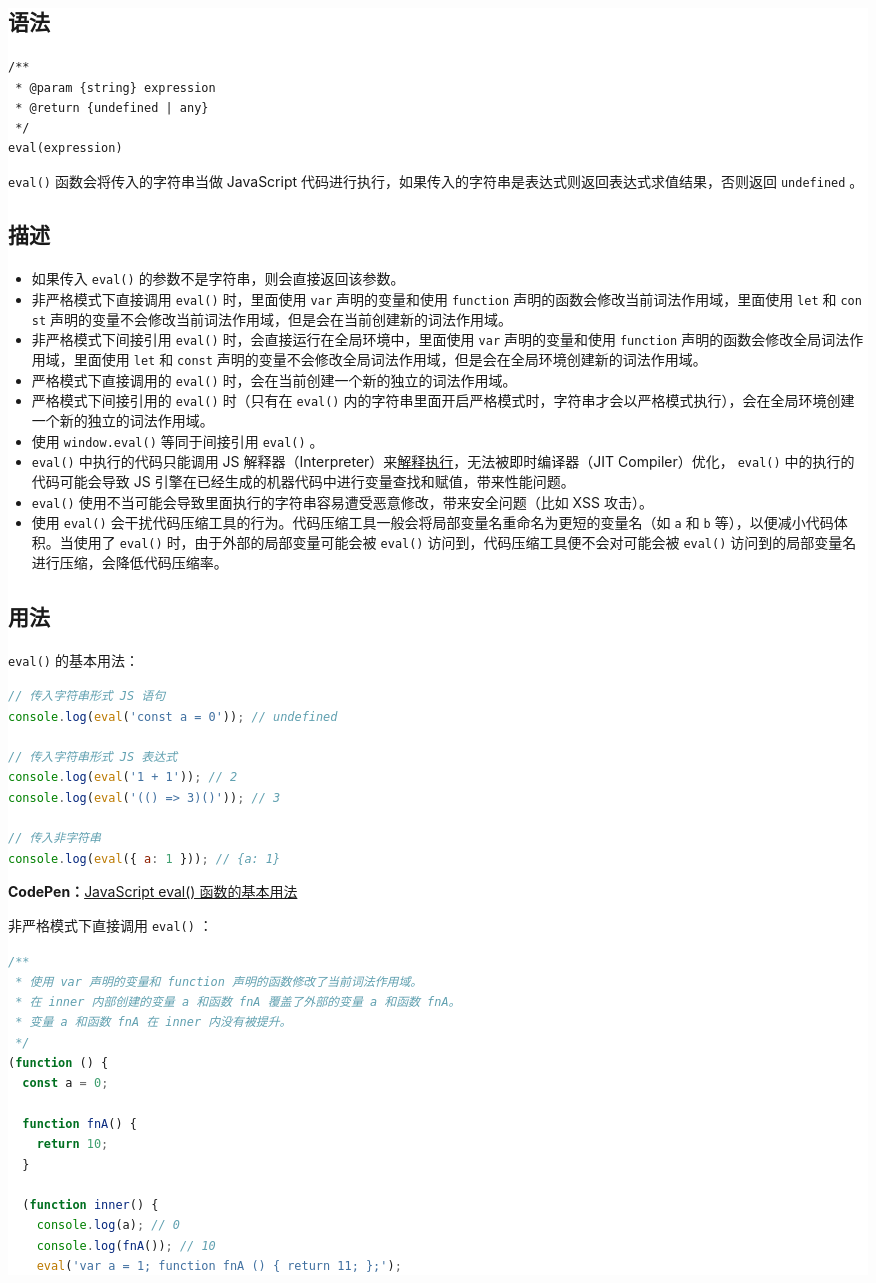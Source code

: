 ## 语法

```text
/**
 * @param {string} expression
 * @return {undefined | any}
 */
eval(expression)
```

`eval()` 函数会将传入的字符串当做 JavaScript 代码进行执行，如果传入的字符串是表达式则返回表达式求值结果，否则返回 `undefined` 。

## 描述

-   如果传入 `eval()` 的参数不是字符串，则会直接返回该参数。
-   非严格模式下直接调用 `eval()` 时，里面使用 `var` 声明的变量和使用 `function` 声明的函数会修改当前词法作用域，里面使用 `let` 和 `const` 声明的变量不会修改当前词法作用域，但是会在当前创建新的词法作用域。
-   非严格模式下间接引用 `eval()` 时，会直接运行在全局环境中，里面使用 `var` 声明的变量和使用 `function` 声明的函数会修改全局词法作用域，里面使用 `let` 和 `const` 声明的变量不会修改全局词法作用域，但是会在全局环境创建新的词法作用域。
-   严格模式下直接调用的 `eval()` 时，会在当前创建一个新的独立的词法作用域。
-   严格模式下间接引用的 `eval()` 时（只有在 `eval()` 内的字符串里面开启严格模式时，字符串才会以严格模式执行），会在全局环境创建一个新的独立的词法作用域。
-   使用 `window.eval()` 等同于间接引用 `eval()` 。
-   `eval()` 中执行的代码只能调用 JS 解释器（Interpreter）来[解释执行](https://zhida.zhihu.com/search?q=%E8%A7%A3%E9%87%8A%E6%89%A7%E8%A1%8C&zhida_source=entity&is_preview=1)，无法被即时编译器（JIT Compiler）优化， `eval()` 中的执行的代码可能会导致 JS 引擎在已经生成的机器代码中进行变量查找和赋值，带来性能问题。
-   `eval()` 使用不当可能会导致里面执行的字符串容易遭受恶意修改，带来安全问题（比如 XSS 攻击）。
-   使用 `eval()` 会干扰代码压缩工具的行为。代码压缩工具一般会将局部变量名重命名为更短的变量名（如 `a` 和 `b` 等），以便减小代码体积。当使用了 `eval()` 时，由于外部的局部变量可能会被 `eval()` 访问到，代码压缩工具便不会对可能会被 `eval()` 访问到的局部变量名进行压缩，会降低代码压缩率。

## 用法

`eval()` 的基本用法：

```js
// 传入字符串形式 JS 语句
console.log(eval('const a = 0')); // undefined

// 传入字符串形式 JS 表达式
console.log(eval('1 + 1')); // 2
console.log(eval('(() => 3)()')); // 3

// 传入非字符串
console.log(eval({ a: 1 })); // {a: 1}
```

**CodePen：**[JavaScript eval() 函数的基本用法](https://codepen.io/avincheng/pen/YzqaYYa)

非严格模式下直接调用 `eval()` ：

```js
/**
 * 使用 var 声明的变量和 function 声明的函数修改了当前词法作用域。
 * 在 inner 内部创建的变量 a 和函数 fnA 覆盖了外部的变量 a 和函数 fnA。
 * 变量 a 和函数 fnA 在 inner 内没有被提升。
 */
(function () {
  const a = 0;

  function fnA() {
    return 10;
  }

  (function inner() {
    console.log(a); // 0
    console.log(fnA()); // 10
    eval('var a = 1; function fnA () { return 11; };');
```